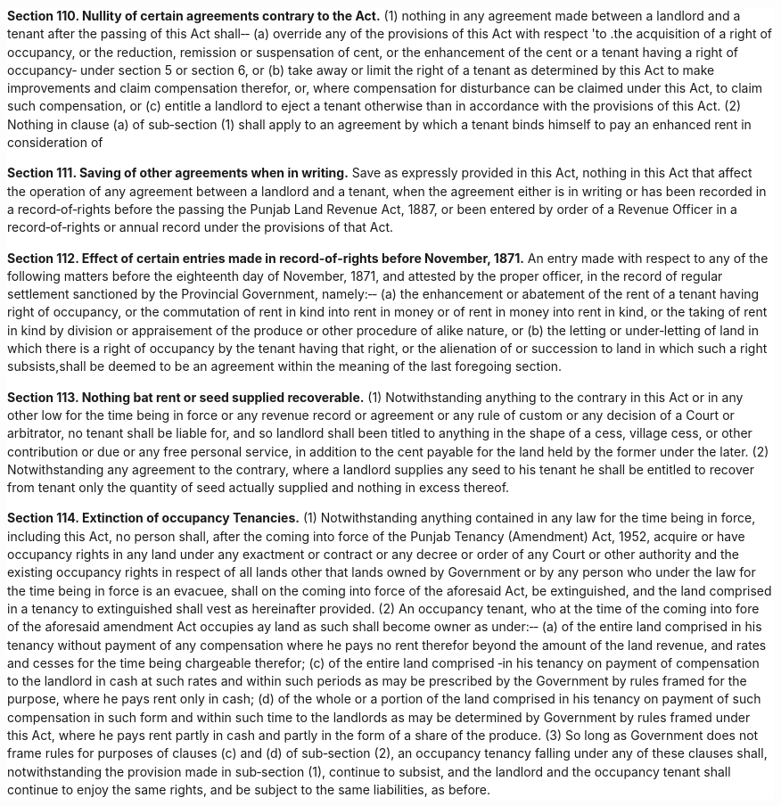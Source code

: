 **Section 110. Nullity of certain agreements contrary to the Act.**
 (1) nothing in any agreement made between a landlord and a tenant after the passing of this Act shall‑‑
     (a) override any of the provisions of this Act with respect 'to .the acquisition of a right of occupancy, or the reduction, remission or suspensation of cent, or the enhancement of the cent or a tenant having a right of occupancy‑ under section 5 or section 6, or
     (b) take away or limit the right of a tenant as determined by this Act to
     make improvements and claim compensation therefor, or, where compensation for disturbance can be claimed under this Act, to claim such compensation, or
     (c) entitle a landlord to eject a tenant otherwise than in accordance with the provisions of this Act.
     (2) Nothing in clause (a) of sub‑section (1) shall apply to an agreement
     by which a tenant binds himself to pay an enhanced rent in consideration of

**Section 111. Saving of other agreements when in writing.**
 Save as expressly provided in this Act, nothing in this Act that affect the operation of any agreement between a landlord and a tenant, when the agreement either is in writing or has been recorded in a record‑of‑rights before the passing the Punjab Land Revenue Act, 1887, or been entered by order of a Revenue Officer in a record‑of‑rights or annual record under the provisions of that Act.

**Section 112. Effect of certain entries made in record‑of‑rights before November, 1871.**
 An entry made with respect to any of the following matters before the eighteenth day of November, 1871, and attested by the proper officer, in the record of regular settlement sanctioned by the Provincial Government, namely:‑‑
     (a) the enhancement or abatement of the rent of a tenant having right of occupancy, or the commutation of rent in kind into rent in money or of rent in money into rent in kind, or the taking of rent in kind by division or appraisement of the produce or other procedure of alike nature, or
     (b) the letting or under‑letting of land in which there is a right of occupancy by the tenant having that right, or the alienation of or succession to land in which such a right subsists,shall be deemed to be an agreement within the meaning of the last foregoing section.

**Section 113. Nothing bat rent or seed supplied recoverable.**
 (1) Notwithstanding anything to the contrary in this Act or in any other low for the time being in force or any revenue record or agreement or any rule of custom or any decision of a Court or arbitrator, no tenant shall be liable for, and so landlord shall been titled to anything in the shape of a cess, village cess, or other contribution or due or any free personal service, in addition to the cent payable for the land held by the former under the later.
     (2) Notwithstanding any agreement to the contrary, where a landlord supplies any seed to his tenant he shall be entitled to recover from tenant only the quantity of seed actually supplied and nothing in excess thereof.

**Section 114. Extinction of occupancy Tenancies.**
 (1) Notwithstanding anything contained in any law for the time being in force, including this Act, no person shall, after the coming into force of the Punjab Tenancy (Amendment) Act, 1952, acquire or have occupancy rights in any land under any exactment or contract or any decree or order of any Court or other authority and the existing occupancy rights in respect of all lands other that lands owned by Government or by any person who under the law for the time being in force is an evacuee, shall on the coming into force of the aforesaid Act, be extinguished, and the land comprised in a tenancy to extinguished shall vest as hereinafter provided.
     (2) An occupancy tenant, who at the time of the coming into fore of the aforesaid amendment Act occupies ay land as such shall become owner as under:‑‑
     (a) of the entire land comprised in his tenancy without payment of any compensation where he pays no rent therefor beyond the amount of the land revenue, and rates and cesses for the time being chargeable therefor;
     (c) of the entire land comprised ‑in his tenancy on payment of compensation to the landlord in cash at such rates and within such periods as may be prescribed by the Government by rules framed for the purpose, where he pays rent only in cash;
     (d) of the whole or a portion of the land comprised in his tenancy on payment of such compensation in such form and within such time to the landlords as may be determined by Government by rules framed under this Act, where he pays rent partly in cash and partly in the form of a share of the produce.
     (3) So long as Government does not frame rules for purposes of clauses (c) and (d) of sub‑section (2), an occupancy tenancy falling under any of these clauses shall, notwithstanding the provision made in sub‑section (1), continue to subsist, and the landlord and the occupancy tenant shall
     continue to enjoy the same rights, and be subject to the same liabilities, as before.